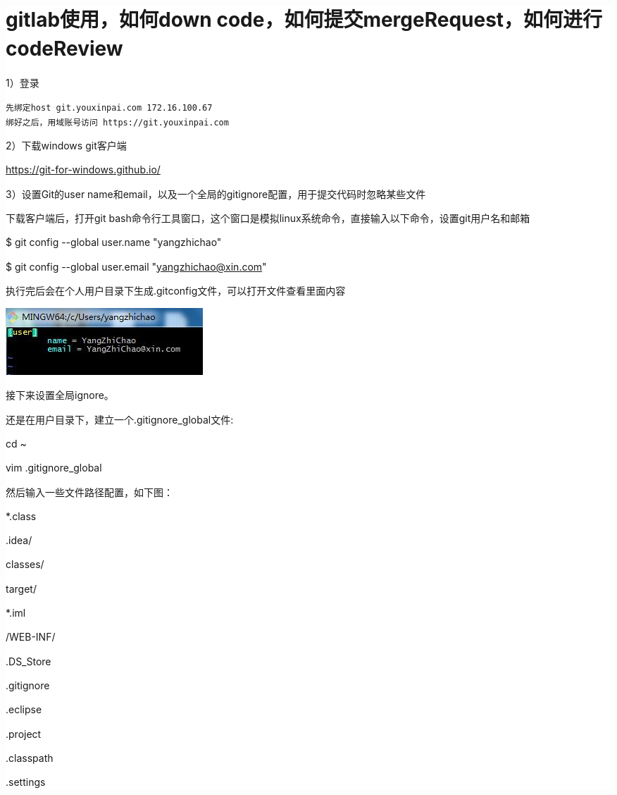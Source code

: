 # gitlab使用，如何down code，如何提交mergeRequest，如何进行codeReview

1）登录

    先绑定host git.youxinpai.com 172.16.100.67
    绑好之后，用域账号访问 https://git.youxinpai.com

2）下载windows git客户端

https://git-for-windows.github.io/

3）设置Git的user name和email，以及一个全局的gitignore配置，用于提交代码时忽略某些文件

下载客户端后，打开git bash命令行工具窗口，这个窗口是模拟linux系统命令，直接输入以下命令，设置git用户名和邮箱

$ git config --global user.name "yangzhichao"

$ git config --global user.email "yangzhichao@xin.com"

执行完后会在个人用户目录下生成.gitconfig文件，可以打开文件查看里面内容

![git.png](/images/git/gitC1.png)

接下来设置全局ignore。

还是在用户目录下，建立一个.gitignore_global文件:

cd ~

vim .gitignore_global

然后输入一些文件路径配置，如下图：

*.class

.idea/

classes/

target/

*.iml

/WEB-INF/

.DS_Store

.gitignore

.eclipse

.project

.classpath

.settings

